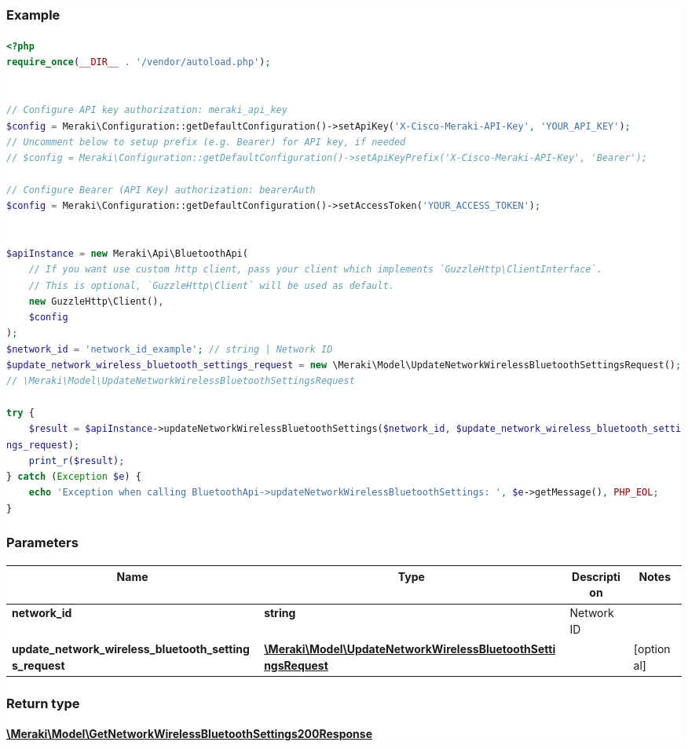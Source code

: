 ### Example

```php
<?php
require_once(__DIR__ . '/vendor/autoload.php');


// Configure API key authorization: meraki_api_key
$config = Meraki\Configuration::getDefaultConfiguration()->setApiKey('X-Cisco-Meraki-API-Key', 'YOUR_API_KEY');
// Uncomment below to setup prefix (e.g. Bearer) for API key, if needed
// $config = Meraki\Configuration::getDefaultConfiguration()->setApiKeyPrefix('X-Cisco-Meraki-API-Key', 'Bearer');

// Configure Bearer (API Key) authorization: bearerAuth
$config = Meraki\Configuration::getDefaultConfiguration()->setAccessToken('YOUR_ACCESS_TOKEN');


$apiInstance = new Meraki\Api\BluetoothApi(
    // If you want use custom http client, pass your client which implements `GuzzleHttp\ClientInterface`.
    // This is optional, `GuzzleHttp\Client` will be used as default.
    new GuzzleHttp\Client(),
    $config
);
$network_id = 'network_id_example'; // string | Network ID
$update_network_wireless_bluetooth_settings_request = new \Meraki\Model\UpdateNetworkWirelessBluetoothSettingsRequest(); // \Meraki\Model\UpdateNetworkWirelessBluetoothSettingsRequest

try {
    $result = $apiInstance->updateNetworkWirelessBluetoothSettings($network_id, $update_network_wireless_bluetooth_settings_request);
    print_r($result);
} catch (Exception $e) {
    echo 'Exception when calling BluetoothApi->updateNetworkWirelessBluetoothSettings: ', $e->getMessage(), PHP_EOL;
}
```

### Parameters

| Name | Type | Description  | Notes |
| ------------- | ------------- | ------------- | ------------- |
| **network_id** | **string**| Network ID | |
| **update_network_wireless_bluetooth_settings_request** | [**\Meraki\Model\UpdateNetworkWirelessBluetoothSettingsRequest**](../Model/UpdateNetworkWirelessBluetoothSettingsRequest.md)|  | [optional] |

### Return type

[**\Meraki\Model\GetNetworkWirelessBluetoothSettings200Response**](../Model/GetNetworkWirelessBluetoothSettings200Response.md)
